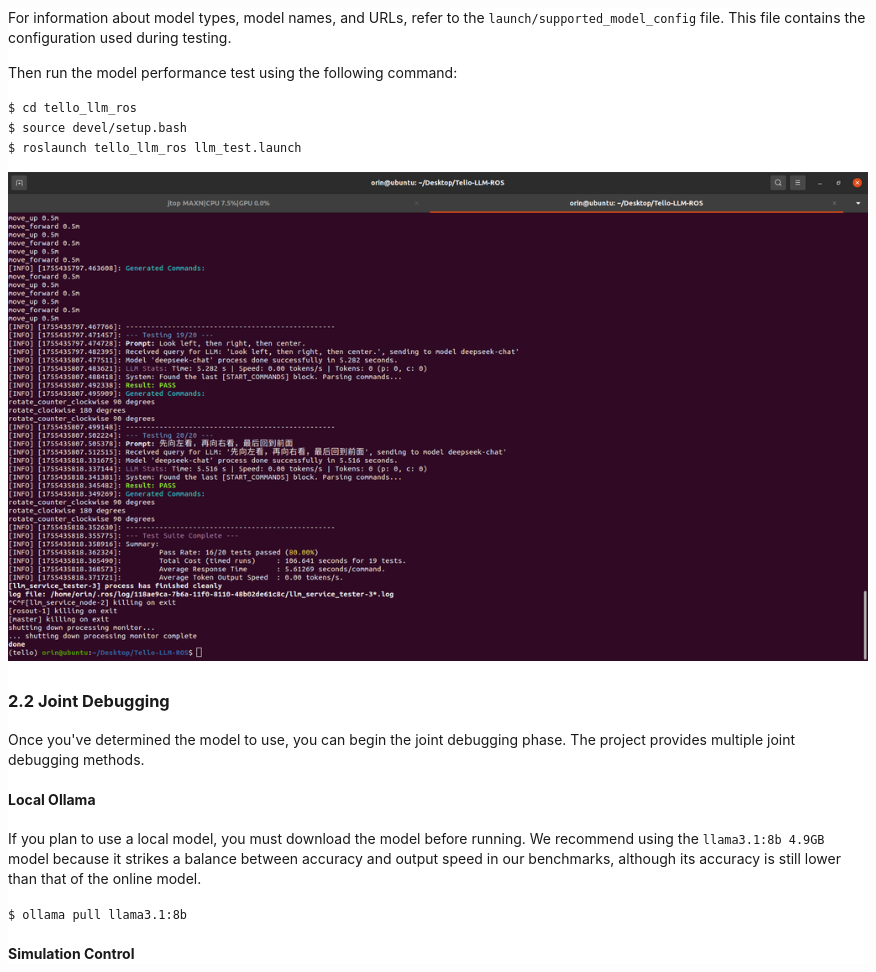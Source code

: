 For information about model types, model names, and URLs, refer to the `launch/supported_model_config` file. This file contains the configuration used during testing.

Then run the model performance test using the following command:

```bash
$ cd tello_llm_ros
$ source devel/setup.bash
$ roslaunch tello_llm_ros llm_test.launch
```

![llm_test](./images/llm_test.png)

### 2.2 Joint Debugging

Once you've determined the model to use, you can begin the joint debugging phase. The project provides multiple joint debugging methods.

#### Local Ollama

If you plan to use a local model, you must download the model before running. We recommend using the `llama3.1:8b 4.9GB` model because it strikes a balance between accuracy and output speed in our benchmarks, although its accuracy is still lower than that of the online model.

```bash
$ ollama pull llama3.1:8b
```

#### Simulation Control
